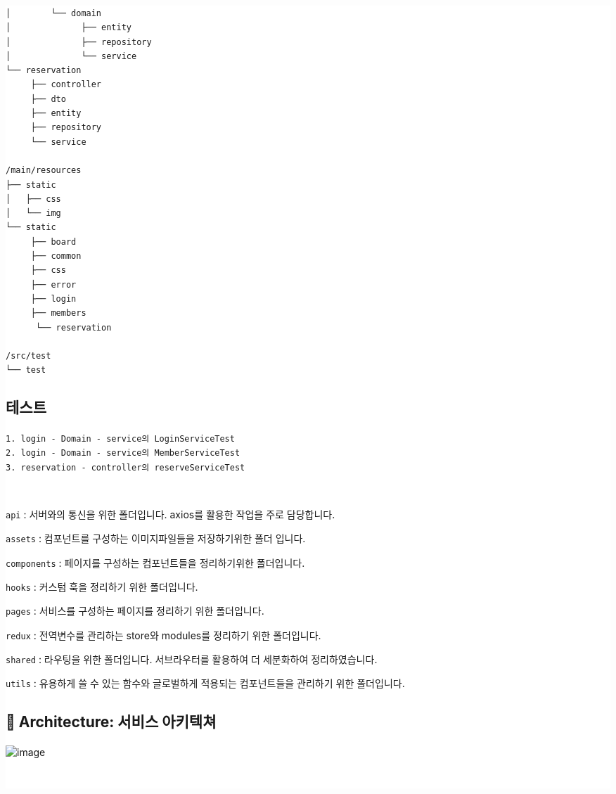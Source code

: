 ```
│        └── domain
│              ├── entity
│              ├── repository
│              └── service
└── reservation
     ├── controller
     ├── dto
     ├── entity
     ├── repository
     └── service

/main/resources
├── static
│   ├── css
│   └── img
└── static
     ├── board
     ├── common
     ├── css
     ├── error
     ├── login
     ├── members
      └── reservation

/src/test
└── test                                   
```

## 테스트
```
1. login - Domain - service의 LoginServiceTest        
2. login - Domain - service의 MemberServiceTest
3. reservation - controller의 reserveServiceTest
``` 

<br/>

`api` : 서버와의 통신을 위한 폴더입니다. axios를 활용한 작업을 주로 담당합니다.

`assets` : 컴포넌트를 구성하는 이미지파일들을 저장하기위한 폴더 입니다.

`components` : 페이지를 구성하는 컴포넌트들을 정리하기위한 폴더입니다.

`hooks` : 커스텀 훅을 정리하기 위한 폴더입니다.

`pages` : 서비스를 구성하는 페이지를 정리하기 위한 폴더입니다.

`redux` : 전역변수를 관리하는 store와 modules를 정리하기 위한 폴더입니다.

`shared` : 라우팅을 위한 폴더입니다. 서브라우터를 활용하여 더 세분화하여 정리하였습니다.

`utils` : 유용하게 쓸 수 있는 함수와 글로벌하게 적용되는 컴포넌트들을 관리하기 위한 폴더입니다.


## 📔 Architecture: 서비스 아키텍쳐
![image](https://github.com/MTVS-CodeMagician/MTVS-reserve/assets/136250818/ac93e883-b8ae-4920-a232-5cdf6e867115)
<br>
<br>
<br>
